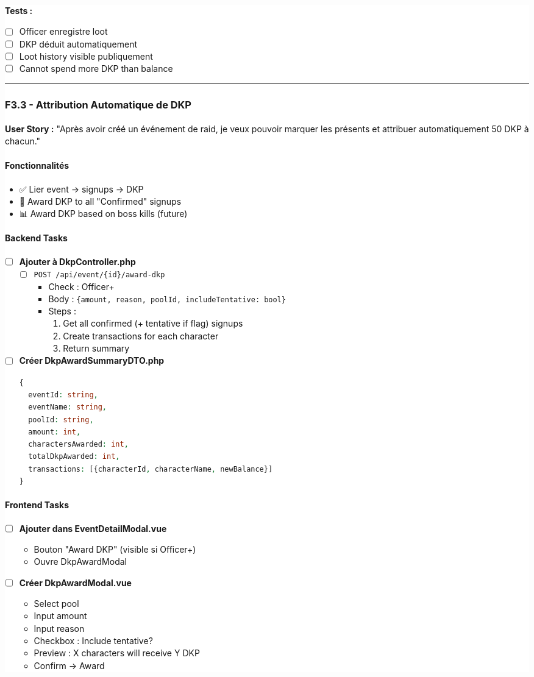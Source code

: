 **Tests :**
- [ ] Officer enregistre loot
- [ ] DKP déduit automatiquement
- [ ] Loot history visible publiquement
- [ ] Cannot spend more DKP than balance

---

### F3.3 - Attribution Automatique de DKP

**User Story :** "Après avoir créé un événement de raid, je veux pouvoir marquer les présents et attribuer automatiquement 50 DKP à chacun."

#### Fonctionnalités
- ✅ Lier event → signups → DKP
- 🎯 Award DKP to all "Confirmed" signups
- 📊 Award DKP based on boss kills (future)

#### Backend Tasks
- [ ] **Ajouter à DkpController.php**
  - [ ] `POST /api/event/{id}/award-dkp`
    - Check : Officer+
    - Body : `{amount, reason, poolId, includeTentative: bool}`
    - Steps :
      1. Get all confirmed (+ tentative if flag) signups
      2. Create transactions for each character
      3. Return summary

- [ ] **Créer DkpAwardSummaryDTO.php**
  ```php
  {
    eventId: string,
    eventName: string,
    poolId: string,
    amount: int,
    charactersAwarded: int,
    totalDkpAwarded: int,
    transactions: [{characterId, characterName, newBalance}]
  }
  ```

#### Frontend Tasks
- [ ] **Ajouter dans EventDetailModal.vue**
  - Bouton "Award DKP" (visible si Officer+)
  - Ouvre DkpAwardModal

- [ ] **Créer DkpAwardModal.vue**
  - Select pool
  - Input amount
  - Input reason
  - Checkbox : Include tentative?
  - Preview : X characters will receive Y DKP
  - Confirm → Award
